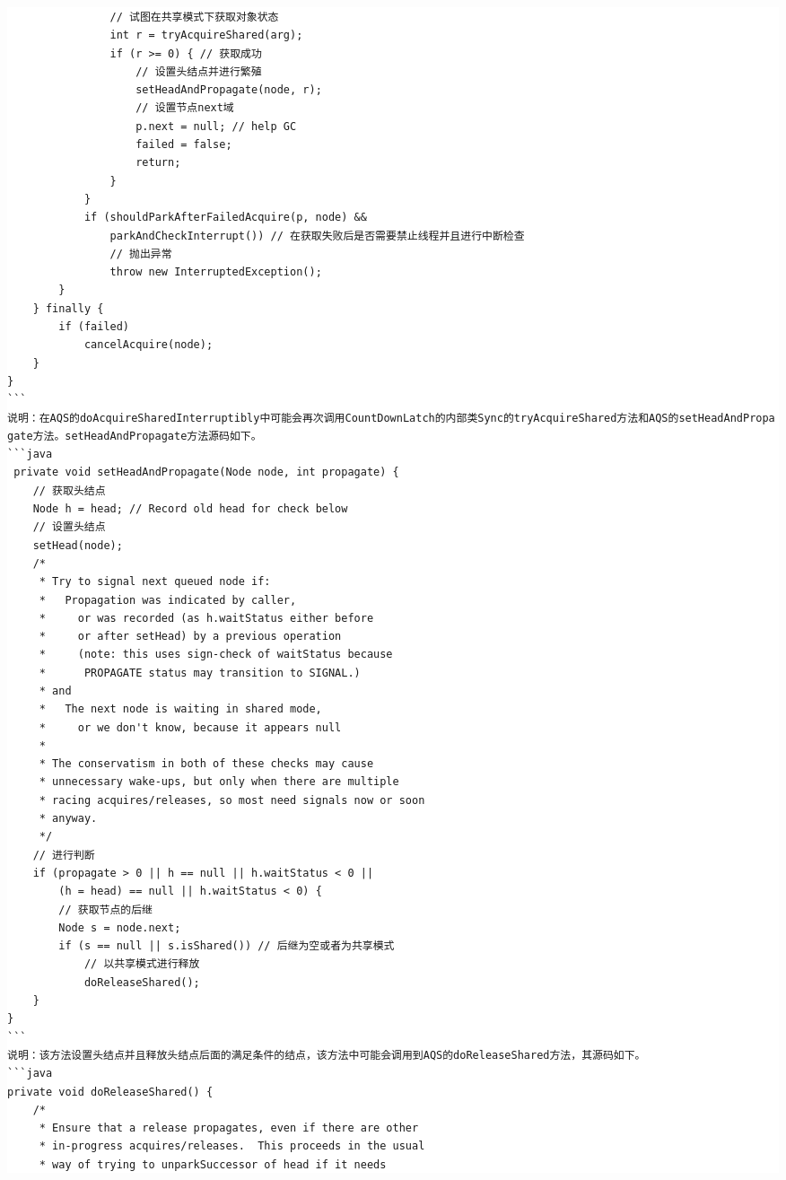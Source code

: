                     // 试图在共享模式下获取对象状态
                    int r = tryAcquireShared(arg);
                    if (r >= 0) { // 获取成功
                        // 设置头结点并进行繁殖
                        setHeadAndPropagate(node, r);
                        // 设置节点next域
                        p.next = null; // help GC
                        failed = false;
                        return;
                    }
                }
                if (shouldParkAfterFailedAcquire(p, node) &&
                    parkAndCheckInterrupt()) // 在获取失败后是否需要禁止线程并且进行中断检查
                    // 抛出异常
                    throw new InterruptedException();
            }
        } finally {
            if (failed)
                cancelAcquire(node);
        }
    }
    ```
    说明：在AQS的doAcquireSharedInterruptibly中可能会再次调用CountDownLatch的内部类Sync的tryAcquireShared方法和AQS的setHeadAndPropagate方法。setHeadAndPropagate方法源码如下。　　
    ```java
     private void setHeadAndPropagate(Node node, int propagate) {
        // 获取头结点
        Node h = head; // Record old head for check below
        // 设置头结点
        setHead(node);
        /*
         * Try to signal next queued node if:
         *   Propagation was indicated by caller,
         *     or was recorded (as h.waitStatus either before
         *     or after setHead) by a previous operation
         *     (note: this uses sign-check of waitStatus because
         *      PROPAGATE status may transition to SIGNAL.)
         * and
         *   The next node is waiting in shared mode,
         *     or we don't know, because it appears null
         *
         * The conservatism in both of these checks may cause
         * unnecessary wake-ups, but only when there are multiple
         * racing acquires/releases, so most need signals now or soon
         * anyway.
         */
        // 进行判断
        if (propagate > 0 || h == null || h.waitStatus < 0 ||
            (h = head) == null || h.waitStatus < 0) {
            // 获取节点的后继
            Node s = node.next;
            if (s == null || s.isShared()) // 后继为空或者为共享模式
                // 以共享模式进行释放
                doReleaseShared();
        }
    }
    ```
    说明：该方法设置头结点并且释放头结点后面的满足条件的结点，该方法中可能会调用到AQS的doReleaseShared方法，其源码如下。
    ```java
    private void doReleaseShared() {
        /*
         * Ensure that a release propagates, even if there are other
         * in-progress acquires/releases.  This proceeds in the usual
         * way of trying to unparkSuccessor of head if it needs